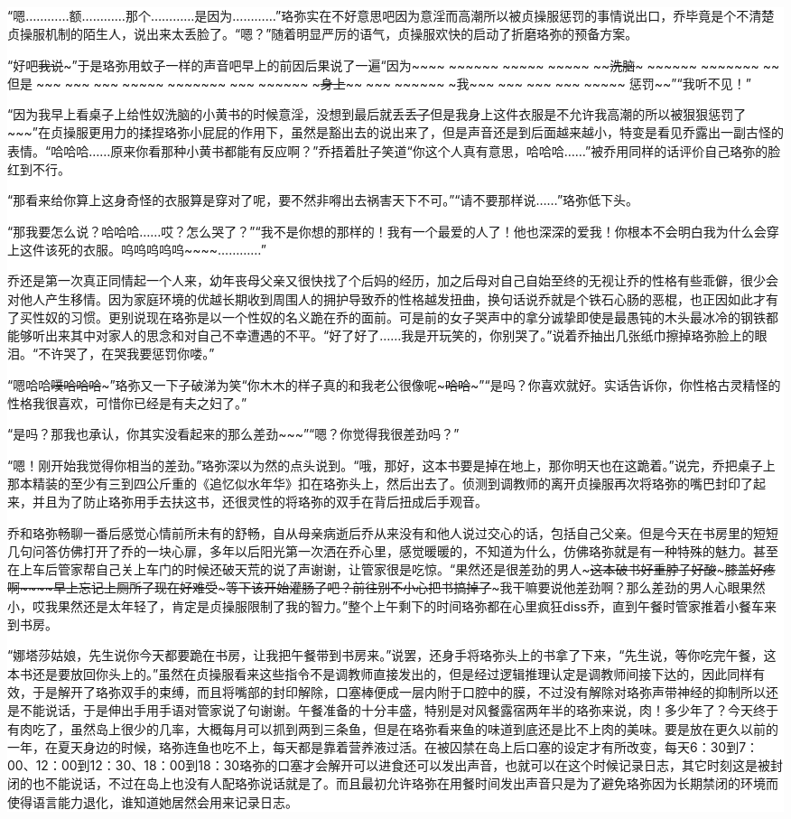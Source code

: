 “嗯…………额…………那个…………是因为…………”珞弥实在不好意思吧因为意淫而高潮所以被贞操服惩罚的事情说出口，乔毕竟是个不清楚贞操服机制的陌生人，说出来太丢脸了。“嗯？”随着明显严厉的语气，贞操服欢快的启动了折磨珞弥的预备方案。

“好吧~~我说~~~”于是珞弥用蚊子一样的声音吧早上的前因后果说了一遍“因为~~~~ ~~~~~~ ~~~~~ ~~~~~ ~~~~洗脑~~~ ~~~~~~ ~~~~~~~ ~~但是 ~~~ ~~~ ~~~ ~~~~~ ~~~~~~~ ~~~ ~~~~~~ ~~~身上~~~~ ~~~ ~~~~~~ ~我~~~ ~~~ ~~~ ~~~ ~~~~~ 惩罚~~”“我听不见！”

“因为我早上看桌子上给性奴洗脑的小黄书的时候意淫，没想到最后就丢~~丢了~~但是我身上这件衣服是不允许我高潮的所以被狠狠惩罚了~~~”在贞操服更用力的揉捏珞弥小屁屁的作用下，虽然是豁出去的说出来了，但是声音还是到后面越来越小，特变是看见乔露出一副古怪的表情。“哈哈哈……原来你看那种小黄书都能有反应啊？”乔捂着肚子笑道“你这个人真有意思，哈哈哈……”被乔用同样的话评价自己珞弥的脸红到不行。

“那看来给你算上这身奇怪的衣服算是穿对了呢，要不然非嘚出去祸害天下不可。”“请不要那样说……”珞弥低下头。

“那我要怎么说？哈哈哈……哎？怎么哭了？”“我不是你想的那样的！我有一个最爱的人了！他也深深的爱我！你根本不会明白我为什么会穿上这件该死的衣服。呜呜呜呜呜~~~~…………”

乔还是第一次真正同情起一个人来，幼年丧母父亲又很快找了个后妈的经历，加之后母对自己自始至终的无视让乔的性格有些乖僻，很少会对他人产生移情。因为家庭环境的优越长期收到周围人的拥护导致乔的性格越发扭曲，换句话说乔就是个铁石心肠的恶棍，也正因如此才有了买性奴的习惯。更别说现在珞弥是以一个性奴的名义跪在乔的面前。可是前的女子哭声中的拿分诚挚即使是最愚钝的木头最冰冷的钢铁都能够听出来其中对家人的思念和对自己不幸遭遇的不平。“好了好了……我是开玩笑的，你别哭了。”说着乔抽出几张纸巾擦掉珞弥脸上的眼泪。“不许哭了，在哭我要惩罚你喽。”

“嗯哈哈~~噗哈哈哈~~~”珞弥又一下子破涕为笑“你木木的样子真的和我老公很像呢~~~哈哈~~~”“是吗？你喜欢就好。实话告诉你，你性格古灵精怪的性格我很喜欢，可惜你已经是有夫之妇了。”

“是吗？那我也承认，你其实没看起来的那么差劲~~~”“嗯？你觉得我很差劲吗？”

“嗯！刚开始我觉得你相当的差劲。”珞弥深以为然的点头说到。“哦，那好，这本书要是掉在地上，那你明天也在这跪着。”说完，乔把桌子上那本精装的至少有三到四公斤重的《追忆似水年华》扣在珞弥头上，然后出去了。侦测到调教师的离开贞操服再次将珞弥的嘴巴封印了起来，并且为了防止珞弥用手去扶这书，还很灵性的将珞弥的双手在背后扭成后手观音。

乔和珞弥畅聊一番后感觉心情前所未有的舒畅，自从母亲病逝后乔从来没有和他人说过交心的话，包括自己父亲。但是今天在书房里的短短几句问答仿佛打开了乔的一块心扉，多年以后阳光第一次洒在乔心里，感觉暖暖的，不知道为什么，仿佛珞弥就是有一种特殊的魅力。甚至在上车后管家帮自己关上车门的时候还破天荒的说了声谢谢，让管家很是吃惊。“果然还是很差劲的男人~~~这本破书好重脖子好酸~~~~~膝盖好疼啊~~~~早上忘记上厕所了现在好难受~~~~~等下该开始灌肠了吧？前往别不小心把书搞掉了~~~我干嘛要说他差劲啊？那么差劲的男人心眼果然小，哎我果然还是太年轻了，肯定是贞操服限制了我的智力。”整个上午剩下的时间珞弥都在心里疯狂diss乔，直到午餐时管家推着小餐车来到书房。

“娜塔莎姑娘，先生说你今天都要跪在书房，让我把午餐带到书房来。”说罢，还身手将珞弥头上的书拿了下来，“先生说，等你吃完午餐，这本书还是要放回你头上的。”虽然在贞操服看来这些指令不是调教师直接发出的，但是经过逻辑推理认定是调教师间接下达的，因此同样有效，于是解开了珞弥双手的束缚，而且将嘴部的封印解除，口塞棒便成一层内附于口腔中的膜，不过没有解除对珞弥声带神经的抑制所以还是不能说话，于是伸出手用手语对管家说了句谢谢。午餐准备的十分丰盛，特别是对风餐露宿两年半的珞弥来说，肉！多少年了？今天终于有肉吃了，虽然岛上很少的几率，大概每月可以抓到两到三条鱼，但是在珞弥看来鱼的味道到底还是比不上肉的美味。要是放在更久以前的一年，在夏天身边的时候，珞弥连鱼也吃不上，每天都是靠着营养液过活。在被囚禁在岛上后口塞的设定才有所改变，每天6：30到7：00、12：00到12：30、18：00到18：30珞弥的口塞才会解开可以进食还可以发出声音，也就可以在这个时候记录日志，其它时刻这是被封闭的也不能说话，不过在岛上也没有人配珞弥说话就是了。而且最初允许珞弥在用餐时间发出声音只是为了避免珞弥因为长期禁闭的环境而使得语言能力退化，谁知道她居然会用来记录日志。

